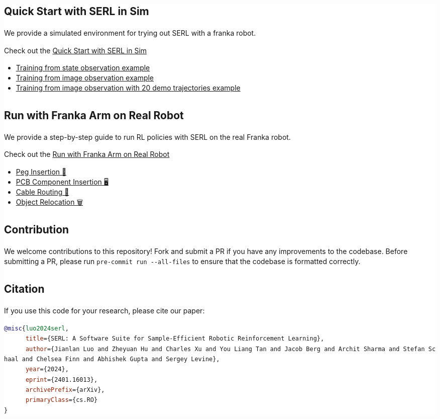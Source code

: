 
## Quick Start with SERL in Sim

We provide a simulated environment for trying out SERL with a franka robot.

Check out the [Quick Start with SERL in Sim](/docs/sim_quick_start.md)
 - [Training from state observation example](/docs/sim_quick_start.md#1-training-from-state-observation-example)
 - [Training from image observation example](/docs/sim_quick_start.md#2-training-from-image-observation-example)
 - [Training from image observation with 20 demo trajectories example](/docs/sim_quick_start.md#3-training-from-image-observation-with-20-demo-trajectories-example)

## Run with Franka Arm on Real Robot

We provide a step-by-step guide to run RL policies with SERL on the real Franka robot.

Check out the [Run with Franka Arm on Real Robot](/docs/real_franka.md)
 - [Peg Insertion 📍](/docs/real_franka.md#1-peg-insertion-📍)
 - [PCB Component Insertion 🖥️](/docs/real_franka.md#2-pcb-component-insertion-🖥️)
 - [Cable Routing 🔌](/docs/real_franka.md#3-cable-routing-🔌)
 - [Object Relocation 🗑️](/docs/real_franka.md#4-object-relocation-🗑️)

## Contribution

We welcome contributions to this repository! Fork and submit a PR if you have any improvements to the codebase. Before submitting a PR, please run `pre-commit run --all-files` to ensure that the codebase is formatted correctly.

## Citation

If you use this code for your research, please cite our paper:

```bibtex
@misc{luo2024serl,
      title={SERL: A Software Suite for Sample-Efficient Robotic Reinforcement Learning},
      author={Jianlan Luo and Zheyuan Hu and Charles Xu and You Liang Tan and Jacob Berg and Archit Sharma and Stefan Schaal and Chelsea Finn and Abhishek Gupta and Sergey Levine},
      year={2024},
      eprint={2401.16013},
      archivePrefix={arXiv},
      primaryClass={cs.RO}
}
```
